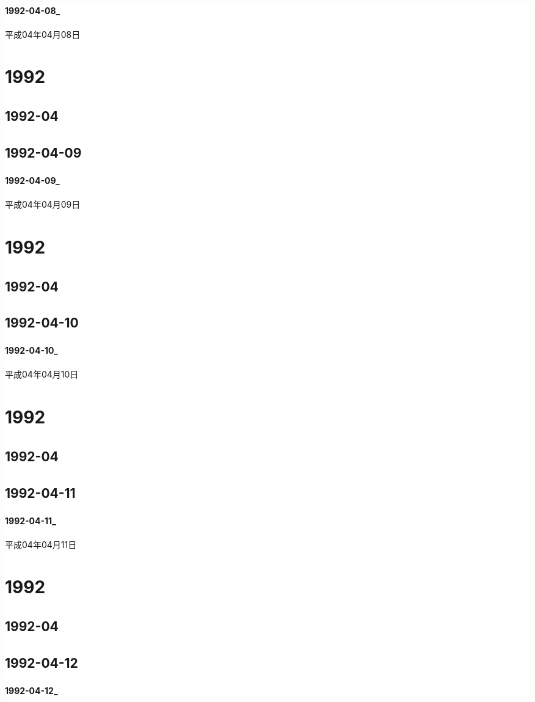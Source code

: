 #### 1992-04-08_

平成04年04月08日


# 1992

## 1992-04

## 1992-04-09

#### 1992-04-09_

平成04年04月09日


# 1992

## 1992-04

## 1992-04-10

#### 1992-04-10_

平成04年04月10日


# 1992

## 1992-04

## 1992-04-11

#### 1992-04-11_

平成04年04月11日


# 1992

## 1992-04

## 1992-04-12

#### 1992-04-12_
